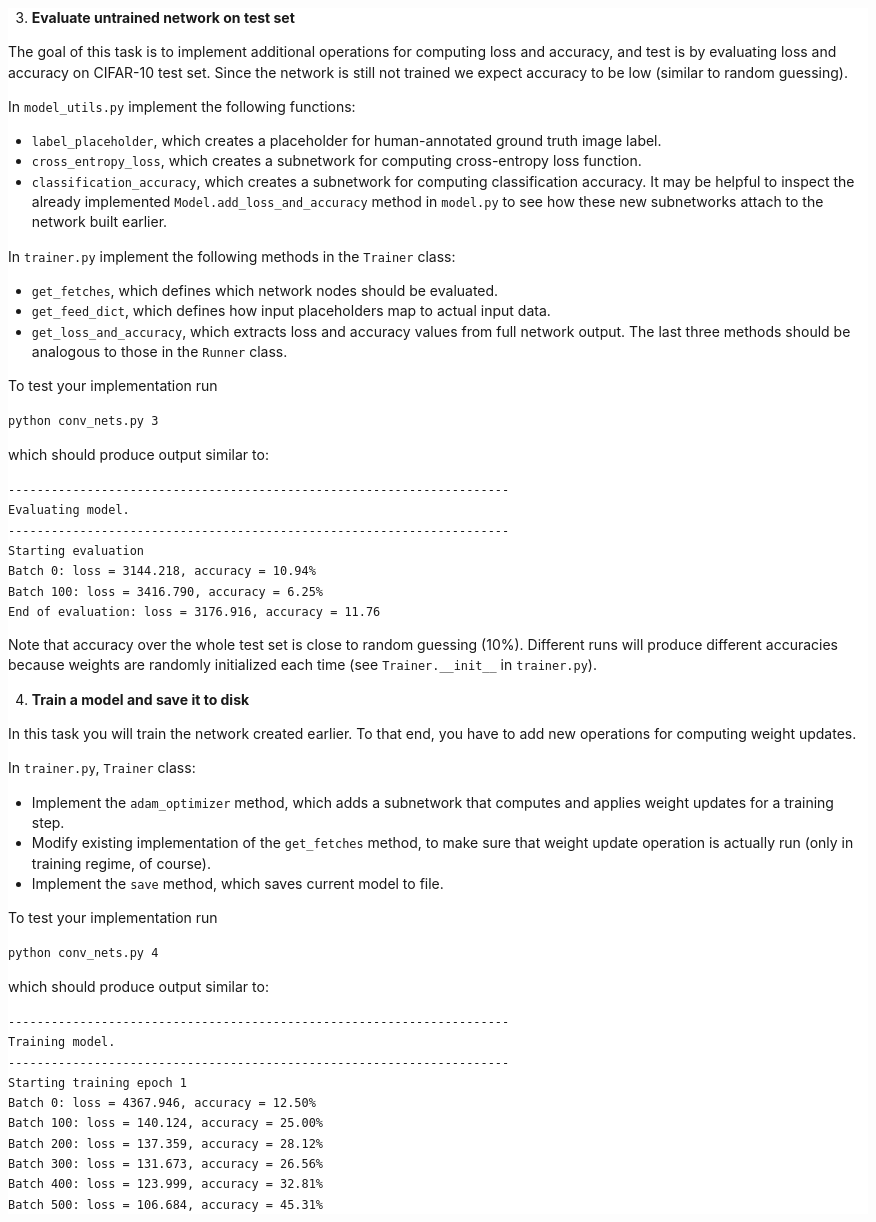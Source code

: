 3) **Evaluate untrained network on test set**

The goal of this task is to implement additional operations for computing loss and accuracy, and
test is by evaluating loss and accuracy on CIFAR-10 test set. Since the network is still not
trained we expect accuracy to be low (similar to random guessing).

In `model_utils.py` implement the following functions:
* `label_placeholder`, which creates a placeholder for human-annotated ground truth image label.
* `cross_entropy_loss`, which creates a subnetwork for computing cross-entropy loss function.
* `classification_accuracy`, which creates a subnetwork for computing classification accuracy.
It may be helpful to inspect the already implemented `Model.add_loss_and_accuracy` method in `model.py` to see
how these new subnetworks attach to the network built earlier.

In `trainer.py` implement the following methods in the `Trainer` class:
* `get_fetches`, which defines which network nodes should be evaluated.
* `get_feed_dict`, which defines how input placeholders map to actual input data.
* `get_loss_and_accuracy`, which extracts loss and accuracy values from full network output.
The last three methods should be analogous to those in the `Runner` class.

To test your implementation run
```
python conv_nets.py 3
```
which should produce output similar to:
```
----------------------------------------------------------------------
Evaluating model.
----------------------------------------------------------------------
Starting evaluation
Batch 0: loss = 3144.218, accuracy = 10.94%
Batch 100: loss = 3416.790, accuracy = 6.25%
End of evaluation: loss = 3176.916, accuracy = 11.76
```
Note that accuracy over the whole test set is close to random guessing (10%).
Different runs will produce different accuracies because weights are randomly initialized each time
(see `Trainer.__init__` in `trainer.py`).

4) **Train a model and save it to disk**

In this task you will train the network created earlier. To that end, you have to add new operations for
computing weight updates.

In `trainer.py`, `Trainer` class:
* Implement the `adam_optimizer` method, which adds a subnetwork that computes and applies weight updates
for a training step.
* Modify existing implementation of the `get_fetches` method, to make sure that weight update operation is
actually run (only in training regime, of course).
* Implement the `save` method, which saves current model to file.

To test your implementation run
```
python conv_nets.py 4
```
which should produce output similar to:
```
----------------------------------------------------------------------
Training model.
----------------------------------------------------------------------
Starting training epoch 1
Batch 0: loss = 4367.946, accuracy = 12.50%
Batch 100: loss = 140.124, accuracy = 25.00%
Batch 200: loss = 137.359, accuracy = 28.12%
Batch 300: loss = 131.673, accuracy = 26.56%
Batch 400: loss = 123.999, accuracy = 32.81%
Batch 500: loss = 106.684, accuracy = 45.31%
```